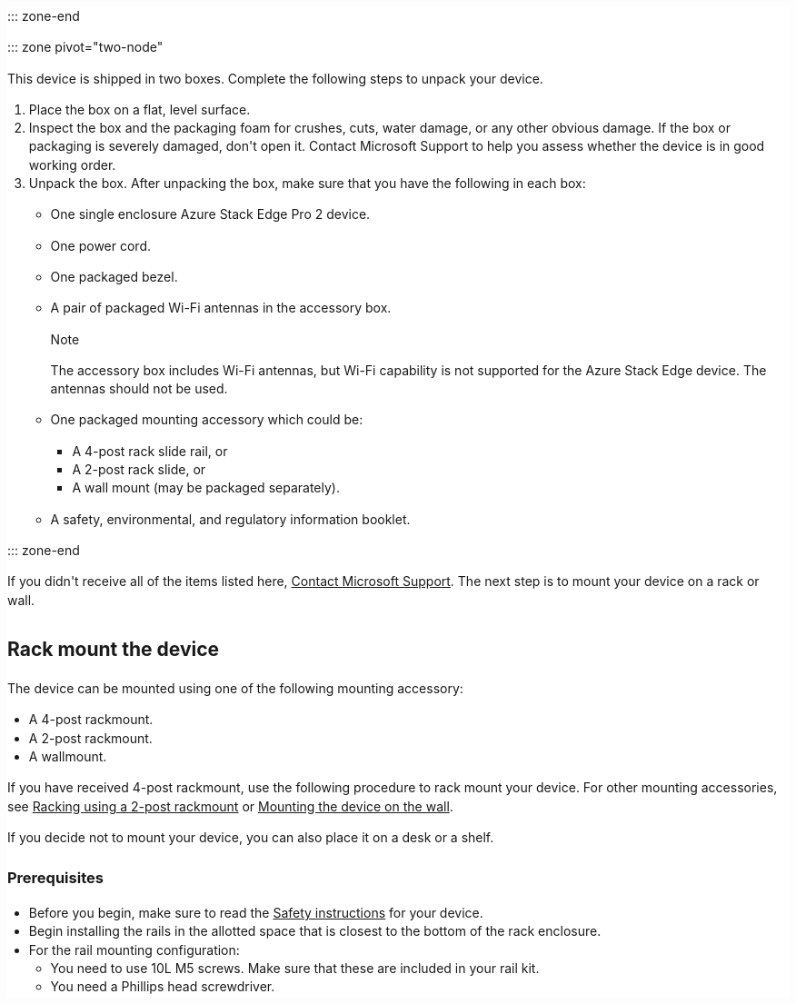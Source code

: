 ::: zone-end

::: zone pivot="two-node"

This device is shipped in two boxes. Complete the following steps to unpack your device. 

1. Place the box on a flat, level surface.
2. Inspect the box and the packaging foam for crushes, cuts, water damage, or any other obvious damage. If the box or packaging is severely damaged, don't open it. Contact Microsoft Support to help you assess whether the device is in good working order.
3. Unpack the box. After unpacking the box, make sure that you have the following in each box:
    - One single enclosure Azure Stack Edge Pro 2 device.
    - One power cord.
    - One packaged bezel.
    - A pair of packaged Wi-Fi antennas in the accessory box.
      > [!NOTE]
      > The accessory box includes Wi-Fi antennas, but Wi-Fi capability is not supported for the Azure Stack Edge device. The antennas should not be used.

    - One packaged mounting accessory which could be:
        - A 4-post rack slide rail, or
        - A 2-post rack slide, or 
        - A wall mount (may be packaged separately).
    - A safety, environmental, and regulatory information booklet.


::: zone-end
    
If you didn't receive all of the items listed here, [Contact Microsoft Support](azure-stack-edge-contact-microsoft-support.md). The next step is to mount your device on a rack or wall. 

## Rack mount the device

The device can be mounted using one of the following mounting accessory: 

- A 4-post rackmount.
- A 2-post rackmount. 
- A wallmount.

If you have received  4-post rackmount, use the following procedure to rack mount your device. For other mounting accessories, see [Racking using a 2-post rackmount](azure-stack-edge-pro-2-two-post-rack-mounting.md) or [Mounting the device on the wall](azure-stack-edge-pro-2-wall-mount.md).

If you decide not to mount your device, you can also place it on a desk or a shelf.


### Prerequisites

- Before you begin, make sure to read the [Safety instructions](azure-stack-edge-pro-2-safety.md) for your device.
- Begin installing the rails in the allotted space that is closest to the bottom of the rack enclosure.
- For the rail mounting configuration:
    -  You need to use 10L M5 screws. Make sure that these are included in your rail kit.
    -  You need a Phillips head screwdriver.
